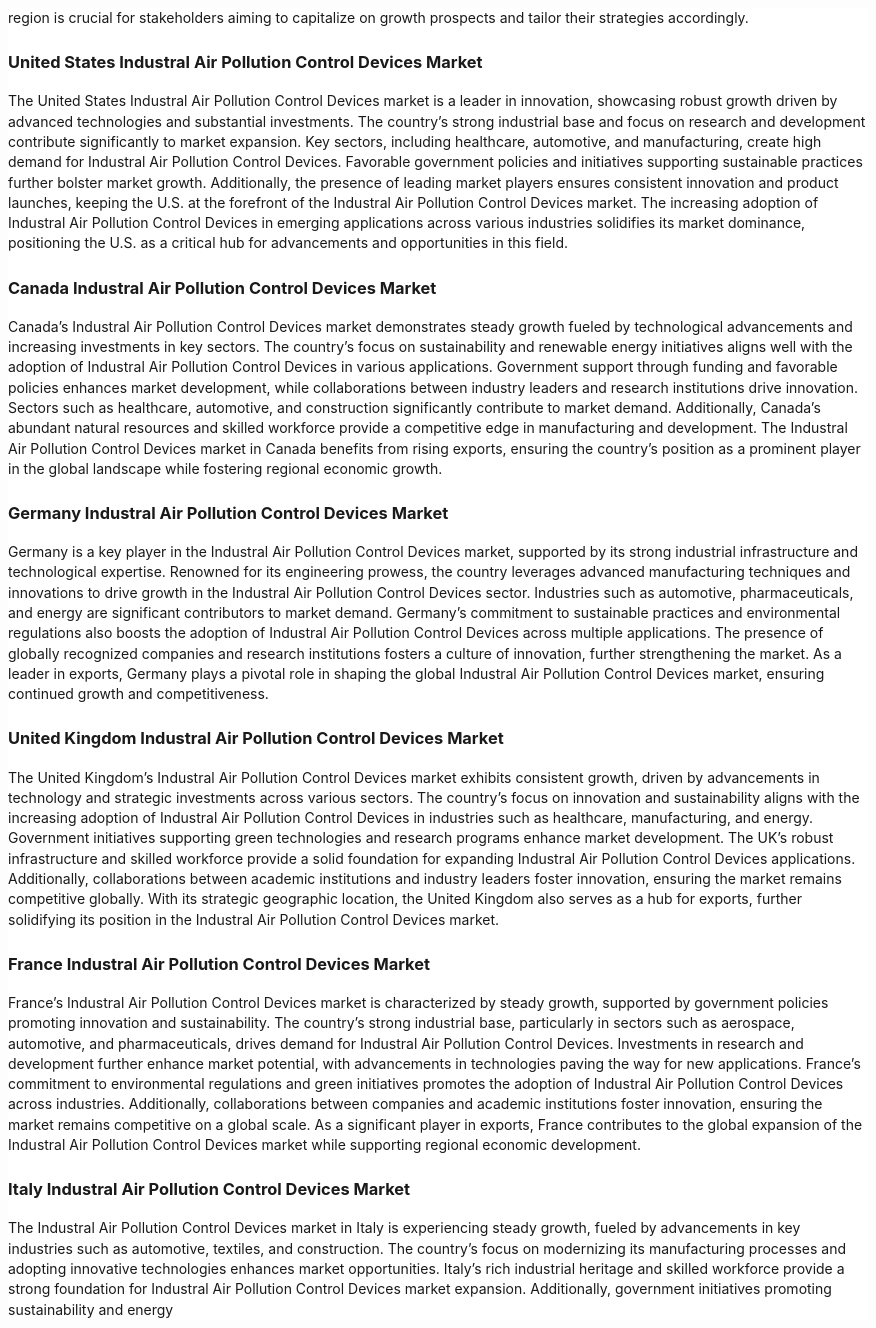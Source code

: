 region is crucial for stakeholders aiming to capitalize on growth prospects and tailor their strategies accordingly.</p><h3>United States Industral Air Pollution Control Devices Market</h3><p>The United States Industral Air Pollution Control Devices market is a leader in innovation, showcasing robust growth driven by advanced technologies and substantial investments. The country&rsquo;s strong industrial base and focus on research and development contribute significantly to market expansion. Key sectors, including healthcare, automotive, and manufacturing, create high demand for Industral Air Pollution Control Devices. Favorable government policies and initiatives supporting sustainable practices further bolster market growth. Additionally, the presence of leading market players ensures consistent innovation and product launches, keeping the U.S. at the forefront of the Industral Air Pollution Control Devices market. The increasing adoption of Industral Air Pollution Control Devices in emerging applications across various industries solidifies its market dominance, positioning the U.S. as a critical hub for advancements and opportunities in this field.</p><h3>Canada Industral Air Pollution Control Devices Market</h3><p>Canada&rsquo;s Industral Air Pollution Control Devices market demonstrates steady growth fueled by technological advancements and increasing investments in key sectors. The country&rsquo;s focus on sustainability and renewable energy initiatives aligns well with the adoption of Industral Air Pollution Control Devices in various applications. Government support through funding and favorable policies enhances market development, while collaborations between industry leaders and research institutions drive innovation. Sectors such as healthcare, automotive, and construction significantly contribute to market demand. Additionally, Canada&rsquo;s abundant natural resources and skilled workforce provide a competitive edge in manufacturing and development. The Industral Air Pollution Control Devices market in Canada benefits from rising exports, ensuring the country&rsquo;s position as a prominent player in the global landscape while fostering regional economic growth.</p><h3>Germany Industral Air Pollution Control Devices Market</h3><p>Germany is a key player in the Industral Air Pollution Control Devices market, supported by its strong industrial infrastructure and technological expertise. Renowned for its engineering prowess, the country leverages advanced manufacturing techniques and innovations to drive growth in the Industral Air Pollution Control Devices sector. Industries such as automotive, pharmaceuticals, and energy are significant contributors to market demand. Germany&rsquo;s commitment to sustainable practices and environmental regulations also boosts the adoption of Industral Air Pollution Control Devices across multiple applications. The presence of globally recognized companies and research institutions fosters a culture of innovation, further strengthening the market. As a leader in exports, Germany plays a pivotal role in shaping the global Industral Air Pollution Control Devices market, ensuring continued growth and competitiveness.</p><h3>United Kingdom Industral Air Pollution Control Devices Market</h3><p>The United Kingdom&rsquo;s Industral Air Pollution Control Devices market exhibits consistent growth, driven by advancements in technology and strategic investments across various sectors. The country&rsquo;s focus on innovation and sustainability aligns with the increasing adoption of Industral Air Pollution Control Devices in industries such as healthcare, manufacturing, and energy. Government initiatives supporting green technologies and research programs enhance market development. The UK&rsquo;s robust infrastructure and skilled workforce provide a solid foundation for expanding Industral Air Pollution Control Devices applications. Additionally, collaborations between academic institutions and industry leaders foster innovation, ensuring the market remains competitive globally. With its strategic geographic location, the United Kingdom also serves as a hub for exports, further solidifying its position in the Industral Air Pollution Control Devices market.</p><h3>France Industral Air Pollution Control Devices Market</h3><p>France&rsquo;s Industral Air Pollution Control Devices market is characterized by steady growth, supported by government policies promoting innovation and sustainability. The country&rsquo;s strong industrial base, particularly in sectors such as aerospace, automotive, and pharmaceuticals, drives demand for Industral Air Pollution Control Devices. Investments in research and development further enhance market potential, with advancements in technologies paving the way for new applications. France&rsquo;s commitment to environmental regulations and green initiatives promotes the adoption of Industral Air Pollution Control Devices across industries. Additionally, collaborations between companies and academic institutions foster innovation, ensuring the market remains competitive on a global scale. As a significant player in exports, France contributes to the global expansion of the Industral Air Pollution Control Devices market while supporting regional economic development.</p><h3>Italy Industral Air Pollution Control Devices Market</h3><p>The Industral Air Pollution Control Devices market in Italy is experiencing steady growth, fueled by advancements in key industries such as automotive, textiles, and construction. The country&rsquo;s focus on modernizing its manufacturing processes and adopting innovative technologies enhances market opportunities. Italy&rsquo;s rich industrial heritage and skilled workforce provide a strong foundation for Industral Air Pollution Control Devices market expansion. Additionally, government initiatives promoting sustainability and energy